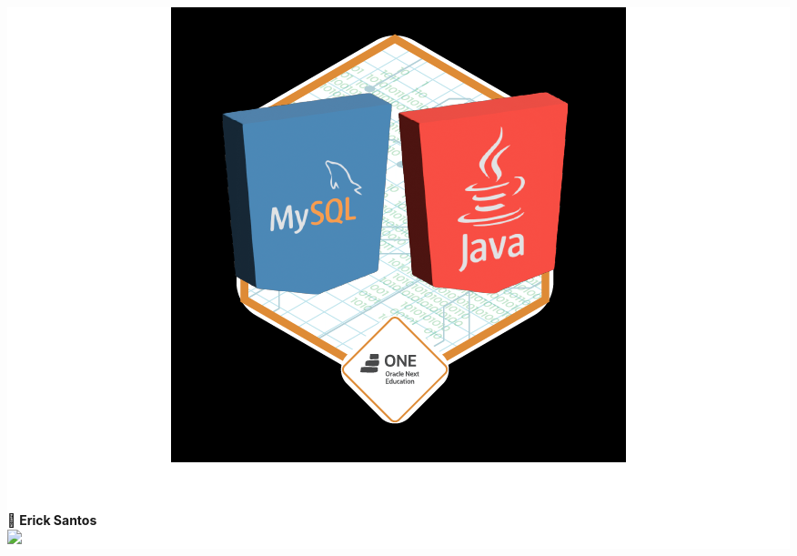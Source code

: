 <p align="center" >
      <img src="/assets/badge.png">
</p></br>

💙 <strong>Erick Santos</strong></br>
<a href="https://www.linkedin.com/in/ericksantos/" target="_blank">
<img src="https://img.shields.io/badge/-LinkedIn-%230077B5?style=for-the-badge&logo=linkedin&logoColor=white" target="_blank"></a>
